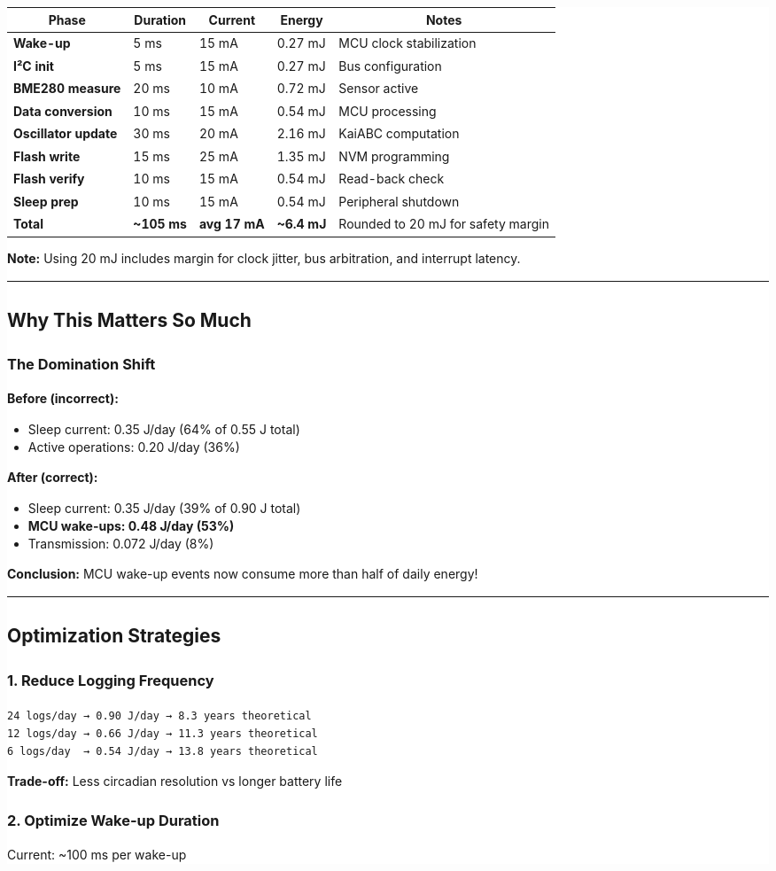 | Phase | Duration | Current | Energy | Notes |
|-------|----------|---------|--------|-------|
| **Wake-up** | 5 ms | 15 mA | 0.27 mJ | MCU clock stabilization |
| **I²C init** | 5 ms | 15 mA | 0.27 mJ | Bus configuration |
| **BME280 measure** | 20 ms | 10 mA | 0.72 mJ | Sensor active |
| **Data conversion** | 10 ms | 15 mA | 0.54 mJ | MCU processing |
| **Oscillator update** | 30 ms | 20 mA | 2.16 mJ | KaiABC computation |
| **Flash write** | 15 ms | 25 mA | 1.35 mJ | NVM programming |
| **Flash verify** | 10 ms | 15 mA | 0.54 mJ | Read-back check |
| **Sleep prep** | 10 ms | 15 mA | 0.54 mJ | Peripheral shutdown |
| **Total** | **~105 ms** | **avg 17 mA** | **~6.4 mJ** | Rounded to 20 mJ for safety margin |

**Note:** Using 20 mJ includes margin for clock jitter, bus arbitration, and interrupt latency.

---

## Why This Matters So Much

### The Domination Shift

**Before (incorrect):**
- Sleep current: 0.35 J/day (64% of 0.55 J total)
- Active operations: 0.20 J/day (36%)

**After (correct):**
- Sleep current: 0.35 J/day (39% of 0.90 J total)
- **MCU wake-ups: 0.48 J/day (53%)**
- Transmission: 0.072 J/day (8%)

**Conclusion:** MCU wake-up events now consume more than half of daily energy!

---

## Optimization Strategies

### 1. **Reduce Logging Frequency**
```
24 logs/day → 0.90 J/day → 8.3 years theoretical
12 logs/day → 0.66 J/day → 11.3 years theoretical
6 logs/day  → 0.54 J/day → 13.8 years theoretical
```

**Trade-off:** Less circadian resolution vs longer battery life

### 2. **Optimize Wake-up Duration**
Current: ~100 ms per wake-up
